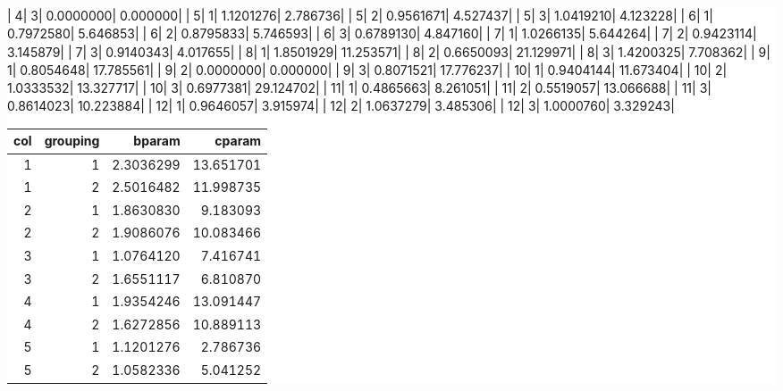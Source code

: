 |   4|        3| 0.0000000|  0.000000|
|   5|        1| 1.1201276|  2.786736|
|   5|        2| 0.9561671|  4.527437|
|   5|        3| 1.0419210|  4.123228|
|   6|        1| 0.7972580|  5.646853|
|   6|        2| 0.8795833|  5.746593|
|   6|        3| 0.6789130|  4.847160|
|   7|        1| 1.0266135|  5.644264|
|   7|        2| 0.9423114|  3.145879|
|   7|        3| 0.9140343|  4.017655|
|   8|        1| 1.8501929| 11.253571|
|   8|        2| 0.6650093| 21.129971|
|   8|        3| 1.4200325|  7.708362|
|   9|        1| 0.8054648| 17.785561|
|   9|        2| 0.0000000|  0.000000|
|   9|        3| 0.8071521| 17.776237|
|  10|        1| 0.9404144| 11.673404|
|  10|        2| 1.0333532| 13.327717|
|  10|        3| 0.6977381| 29.124702|
|  11|        1| 0.4865663|  8.261051|
|  11|        2| 0.5519057| 13.066688|
|  11|        3| 0.8614023| 10.223884|
|  12|        1| 0.9646057|  3.915974|
|  12|        2| 1.0637279|  3.485306|
|  12|        3| 1.0000760|  3.329243|



| col| grouping|    bparam|    cparam|
|---:|--------:|---------:|---------:|
|   1|        1| 2.3036299| 13.651701|
|   1|        2| 2.5016482| 11.998735|
|   2|        1| 1.8630830|  9.183093|
|   2|        2| 1.9086076| 10.083466|
|   3|        1| 1.0764120|  7.416741|
|   3|        2| 1.6551117|  6.810870|
|   4|        1| 1.9354246| 13.091447|
|   4|        2| 1.6272856| 10.889113|
|   5|        1| 1.1201276|  2.786736|
|   5|        2| 1.0582336|  5.041252|